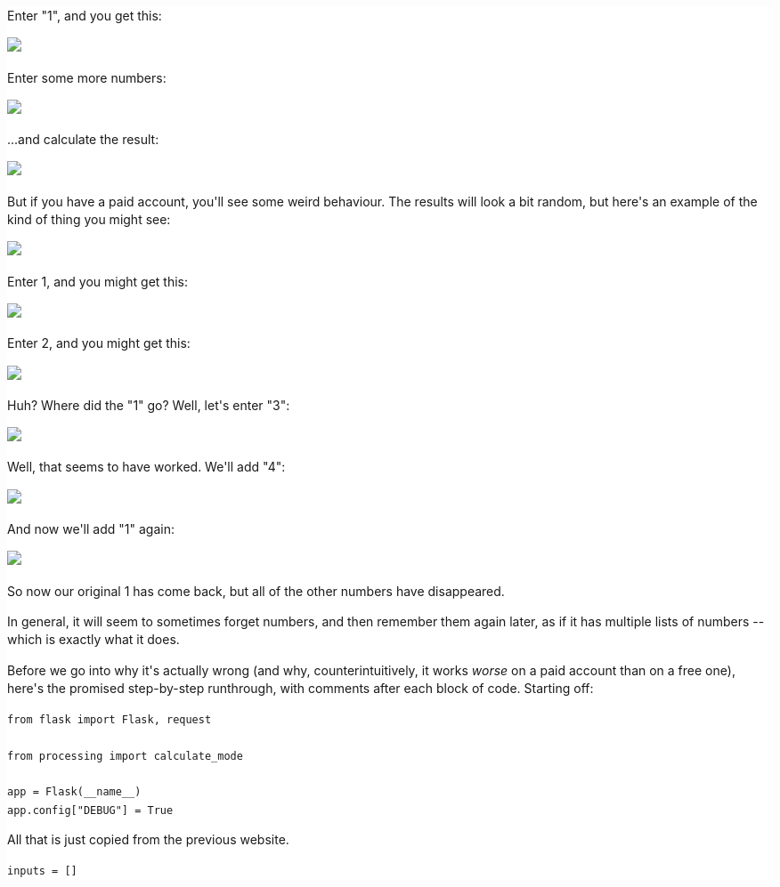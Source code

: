 Enter "1", and you get this:

<img src="/static/images/script-to-webapp-globals-free-account-2.png">

Enter some more numbers:

<img src="/static/images/script-to-webapp-globals-free-account-3.png">

...and calculate the result:

<img src="/static/images/script-to-webapp-globals-free-account-4.png">

But if you have a paid account, you'll see some weird behaviour.  The results
will look a bit random, but here's an example of the
kind of thing you might see:

<img src="/static/images/script-to-webapp-globals-paid-account-1.png">

Enter 1, and you might get this:

<img src="/static/images/script-to-webapp-globals-paid-account-2.png">

Enter 2, and you might get this:

<img src="/static/images/script-to-webapp-globals-paid-account-3.png">

Huh?  Where did the "1" go?  Well, let's enter "3":

<img src="/static/images/script-to-webapp-globals-paid-account-4.png">

Well, that seems to have worked.  We'll add "4":

<img src="/static/images/script-to-webapp-globals-paid-account-5.png">

And now we'll add "1" again:

<img src="/static/images/script-to-webapp-globals-paid-account-6.png">

So now our original 1 has come back, but all of the other numbers have disappeared.

In general, it will seem to sometimes forget numbers, and then remember them again
later, as if it has multiple lists of numbers -- which is exactly what it does.

Before we go into why it's actually wrong (and why, counterintuitively, it works *worse* on a
paid account than on a free one), here's the promised step-by-step runthrough,
with comments after each block of code.  Starting off:

    from flask import Flask, request

    from processing import calculate_mode

    app = Flask(__name__)
    app.config["DEBUG"] = True

All that is just copied from the previous website.

    inputs = []
